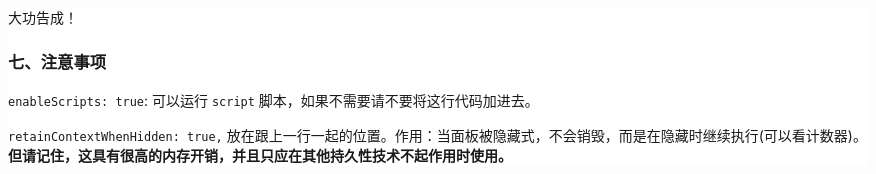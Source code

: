 大功告成！

### 七、注意事项

`enableScripts: true`: 可以运行 `script` 脚本，如果不需要请不要将这行代码加进去。

`retainContextWhenHidden: true,` 放在跟上一行一起的位置。作用：当面板被隐藏式，不会销毁，而是在隐藏时继续执行(可以看计数器)。**但请记住，这具有很高的内存开销，并且只应在其他持久性技术不起作用时使用。**










